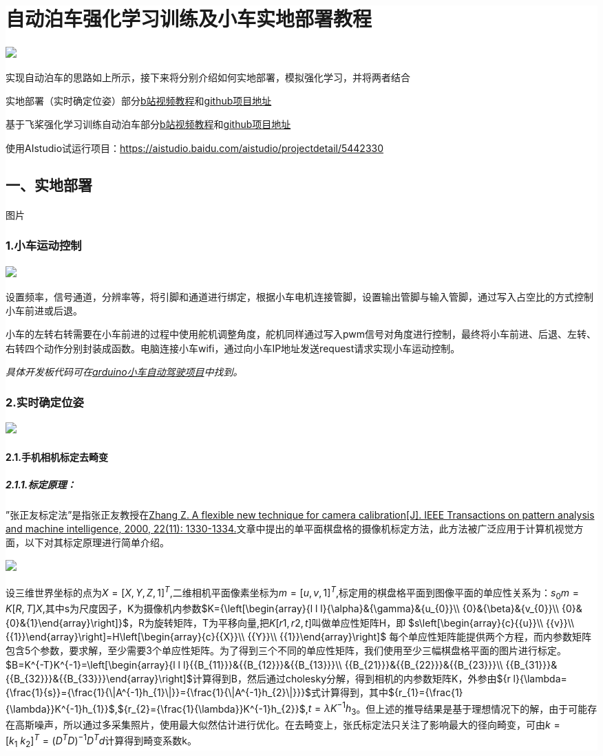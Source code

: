 # 自动泊车强化学习训练及小车实地部署教程
![](https://ai-studio-static-online.cdn.bcebos.com/f16f60e3d8bf495699d5f07e0e3df850d7a69e94e4e442b09200e8e64a3939f2)

实现自动泊车的思路如上所示，接下来将分别介绍如何实地部署，模拟强化学习，并将两者结合

实地部署（实时确定位姿）部分[b站视频教程](https://www.bilibili.com/video/BV1ge411N7Wx?p=3&vd_source=df155d7dda1976141acbe4e9a5979b74)和[github项目地址](https://github.com/zzzhhzzz/pose_estimate)

基于飞桨强化学习训练自动泊车部分[b站视频教程](https://www.bilibili.com/video/BV1V8411E7bJ/?spm_id_from=333.999.0.0&vd_source=df155d7dda1976141acbe4e9a5979b74)和[github项目地址](https://github.com/zzzhhzzz/auto_parking)

使用AIstudio试运行项目：https://aistudio.baidu.com/aistudio/projectdetail/5442330

##  一、实地部署
图片
### 1.小车运动控制
![](https://ai-studio-static-online.cdn.bcebos.com/74fad631f94e4469b31f9517a446b946ad1a35c80bff413997d3acceeb726657)

设置频率，信号通道，分辨率等，将引脚和通道进行绑定，根据小车电机连接管脚，设置输出管脚与输入管脚，通过写入占空比的方式控制小车前进或后退。

小车的左转右转需要在小车前进的过程中使用舵机调整角度，舵机同样通过写入pwm信号对角度进行控制，最终将小车前进、后退、左转、右转四个动作分别封装成函数。电脑连接小车wifi，通过向小车IP地址发送request请求实现小车运动控制。

*具体开发板代码可在[arduino小车自动驾驶项目](https://github.com/zzzhhzzz/automatic_drive_arduino)中找到。*

### 2.实时确定位姿
![](https://ai-studio-static-online.cdn.bcebos.com/8bb02606bacb44e8b23bcef266a142718582facad006432aafd3e5b4fa260b16)

#### 2.1.手机相机标定去畸变
##### 2.1.1.标定原理：

”张正友标定法”是指张正友教授在[Zhang Z. A flexible new technique for camera calibration[J]. IEEE Transactions on pattern analysis and machine intelligence, 2000, 22(11): 1330-1334.](https://ieeexplore.ieee.org/abstract/document/888718/)文章中提出的单平面棋盘格的摄像机标定方法，此方法被广泛应用于计算机视觉方面，以下对其标定原理进行简单介绍。

![](https://ai-studio-static-online.cdn.bcebos.com/96c9769e9f434814959a2caea1f21f22ef93a35a14a947d693af548c4a22b290)

设三维世界坐标的点为$X=[X,Y,Z,1]^{T}$,二维相机平面像素坐标为$m=[u,v,1]^{T}$,标定用的棋盘格平面到图像平面的单应性关系为：$s_{0}m=K[R,T]X$,其中s为尺度因子，K为摄像机内参数$K={\left[\begin{array}{l l l}{\alpha}&{\gamma}&{u_{0}}\\ {0}&{\beta}&{v_{0}}\\ {0}&{0}&{1}\end{array}\right]}$，R为旋转矩阵，T为平移向量,把$K[r1, r2, t]$叫做单应性矩阵H，即
$s\left[\begin{array}{c}{{u}}\\ {{v}}\\ {{1}}\end{array}\right]=H\left[\begin{array}{c}{{X}}\\ {{Y}}\\ {{1}}\end{array}\right]$
每个单应性矩阵能提供两个方程，而内参数矩阵包含5个参数，要求解，至少需要3个单应性矩阵。为了得到三个不同的单应性矩阵，我们使用至少三幅棋盘格平面的图片进行标定。$B=K^{-T}K^{-1}=\left[\begin{array}{l l l}{{B_{11}}}&{{B_{12}}}&{{B_{13}}}\\ {{B_{21}}}&{{B_{22}}}&{{B_{23}}}\\ {{B_{31}}}&{{B_{32}}}&{{B_{33}}}\end{array}\right]$计算得到B，然后通过cholesky分解，得到相机的内参数矩阵K，外参由${r l}{\lambda={\frac{1}{s}}={\frac{1}{\|A^{-1}h_{1}\|}}={\frac{1}{\|A^{-1}h_{2}\|}}}$式计算得到，其中${r_{1}={\frac{1}{\lambda}}K^{-1}h_{1}}$,${r_{2}={\frac{1}{\lambda}}K^{-1}h_{2}}$,${t=\lambda K^{-1}h_{3}}$。但上述的推导结果是基于理想情况下的解，由于可能存在高斯噪声，所以通过多采集照片，使用最大似然估计进行优化。在去畸变上，张氏标定法只关注了影响最大的径向畸变，可由$k=[k_{1}\:k_{2}]^{T}=(D^{T}D)^{-1}D^{T}d$计算得到畸变系数k。
